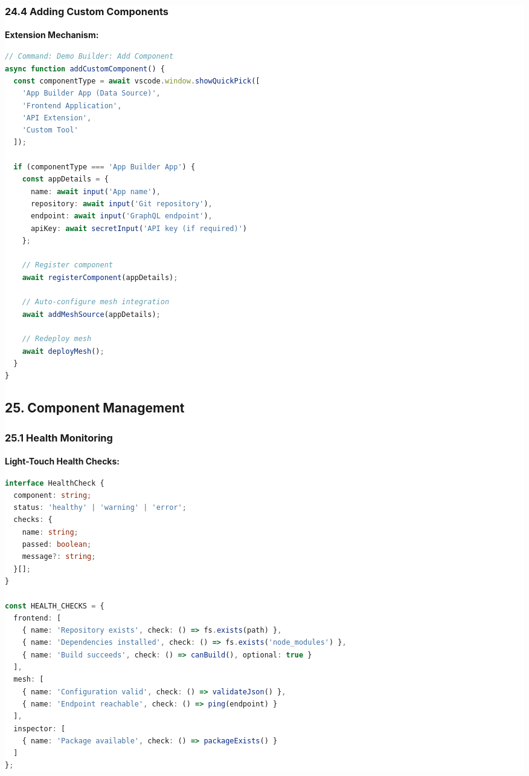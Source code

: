 ### 24.4 Adding Custom Components

**Extension Mechanism:**
```typescript
// Command: Demo Builder: Add Component
async function addCustomComponent() {
  const componentType = await vscode.window.showQuickPick([
    'App Builder App (Data Source)',
    'Frontend Application',
    'API Extension',
    'Custom Tool'
  ]);
  
  if (componentType === 'App Builder App') {
    const appDetails = {
      name: await input('App name'),
      repository: await input('Git repository'),
      endpoint: await input('GraphQL endpoint'),
      apiKey: await secretInput('API key (if required)')
    };
    
    // Register component
    await registerComponent(appDetails);
    
    // Auto-configure mesh integration
    await addMeshSource(appDetails);
    
    // Redeploy mesh
    await deployMesh();
  }
}
```

## 25. Component Management

### 25.1 Health Monitoring

**Light-Touch Health Checks:**
```typescript
interface HealthCheck {
  component: string;
  status: 'healthy' | 'warning' | 'error';
  checks: {
    name: string;
    passed: boolean;
    message?: string;
  }[];
}

const HEALTH_CHECKS = {
  frontend: [
    { name: 'Repository exists', check: () => fs.exists(path) },
    { name: 'Dependencies installed', check: () => fs.exists('node_modules') },
    { name: 'Build succeeds', check: () => canBuild(), optional: true }
  ],
  mesh: [
    { name: 'Configuration valid', check: () => validateJson() },
    { name: 'Endpoint reachable', check: () => ping(endpoint) }
  ],
  inspector: [
    { name: 'Package available', check: () => packageExists() }
  ]
};
```